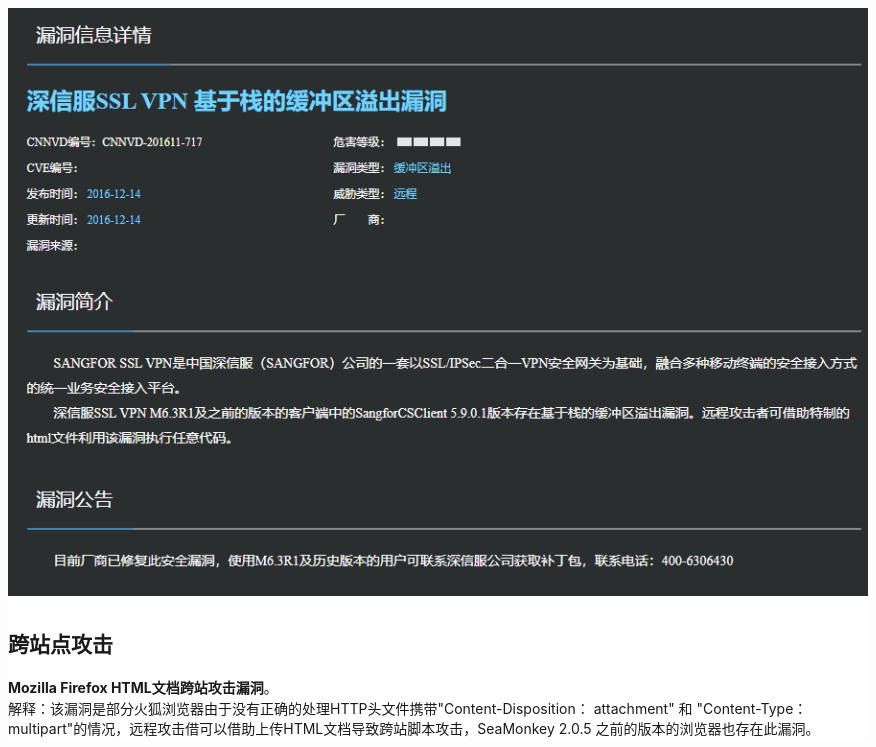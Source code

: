 ![picture/深信服SSL_VPN _基于栈的缓冲区溢出漏洞.png](picture/深信服SSL_VPN_基于栈的缓冲区溢出漏洞.png)  

## 跨站点攻击  

**Mozilla Firefox HTML文档跨站攻击漏洞**。  
解释：该漏洞是部分火狐浏览器由于没有正确的处理HTTP头文件携带"Content-Disposition： attachment" 和 "Content-Type： multipart"的情况，远程攻击借可以借助上传HTML文档导致跨站脚本攻击，SeaMonkey 2.0.5 之前的版本的浏览器也存在此漏洞。  